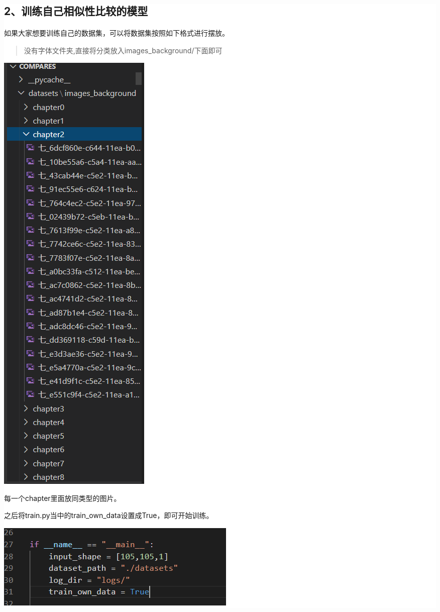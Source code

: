 ## 2、训练自己相似性比较的模型

如果大家想要训练自己的数据集，可以将数据集按照如下格式进行摆放。

> 没有字体文件夹,直接将分类放入images_background/下面即可

![在这里插入图片描述](笔记.assets/dataset1.png)

每一个chapter里面放同类型的图片。

之后将train.py当中的train_own_data设置成True，即可开始训练。

![在这里插入图片描述](笔记.assets/训练自己的数据集.png)